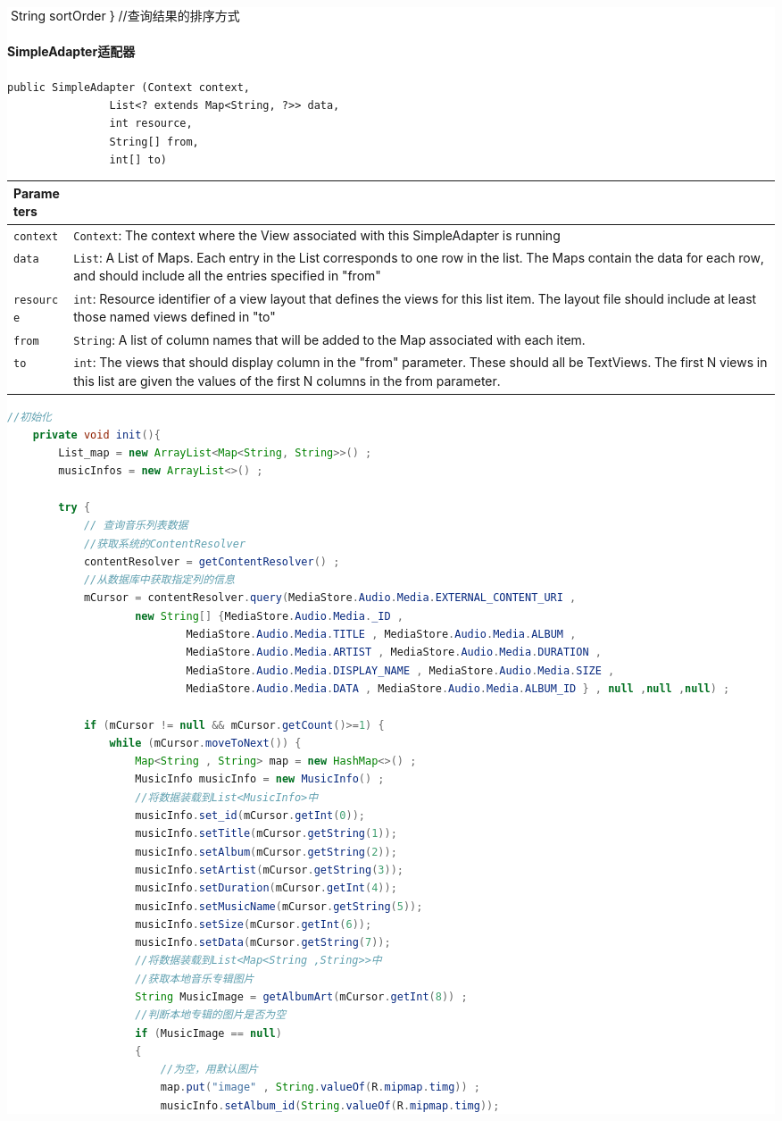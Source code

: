 ​              String sortOrder } //查询结果的排序方式



#### SimpleAdapter适配器

```
public SimpleAdapter (Context context, 
                List<? extends Map<String, ?>> data, 
                int resource, 
                String[] from, 
                int[] to)
```

| Parameters |                                                              |
| :--------- | ------------------------------------------------------------ |
| `context`  | `Context`: The context where the View associated with this SimpleAdapter is running |
| `data`     | `List`: A List of Maps. Each entry in the List corresponds to one row in the list. The Maps contain the data for each row, and should include all the entries specified in "from" |
| `resource` | `int`: Resource identifier of a view layout that defines the views for this list item. The layout file should include at least those named views defined in "to" |
| `from`     | `String`: A list of column names that will be added to the Map associated with each item. |
| `to`       | `int`: The views that should display column in the "from" parameter. These should all be TextViews. The first N views in this list are given the values of the first N columns in the from parameter. |

```java
//初始化
    private void init(){
        List_map = new ArrayList<Map<String, String>>() ;
        musicInfos = new ArrayList<>() ;

        try {
            // 查询音乐列表数据
            //获取系统的ContentResolver
            contentResolver = getContentResolver() ;
            //从数据库中获取指定列的信息
            mCursor = contentResolver.query(MediaStore.Audio.Media.EXTERNAL_CONTENT_URI ,
                    new String[] {MediaStore.Audio.Media._ID ,
                            MediaStore.Audio.Media.TITLE , MediaStore.Audio.Media.ALBUM ,
                            MediaStore.Audio.Media.ARTIST , MediaStore.Audio.Media.DURATION ,
                            MediaStore.Audio.Media.DISPLAY_NAME , MediaStore.Audio.Media.SIZE ,
                            MediaStore.Audio.Media.DATA , MediaStore.Audio.Media.ALBUM_ID } , null ,null ,null) ;
            
            if (mCursor != null && mCursor.getCount()>=1) {
                while (mCursor.moveToNext()) {
                    Map<String , String> map = new HashMap<>() ;
                    MusicInfo musicInfo = new MusicInfo() ;
                    //将数据装载到List<MusicInfo>中
                    musicInfo.set_id(mCursor.getInt(0));
                    musicInfo.setTitle(mCursor.getString(1));
                    musicInfo.setAlbum(mCursor.getString(2));
                    musicInfo.setArtist(mCursor.getString(3));
                    musicInfo.setDuration(mCursor.getInt(4));
                    musicInfo.setMusicName(mCursor.getString(5));
                    musicInfo.setSize(mCursor.getInt(6));
                    musicInfo.setData(mCursor.getString(7));
                    //将数据装载到List<Map<String ,String>>中
                    //获取本地音乐专辑图片
                    String MusicImage = getAlbumArt(mCursor.getInt(8)) ;
                    //判断本地专辑的图片是否为空
                    if (MusicImage == null)
                    {
                        //为空，用默认图片
                        map.put("image" , String.valueOf(R.mipmap.timg)) ;
                        musicInfo.setAlbum_id(String.valueOf(R.mipmap.timg));
```